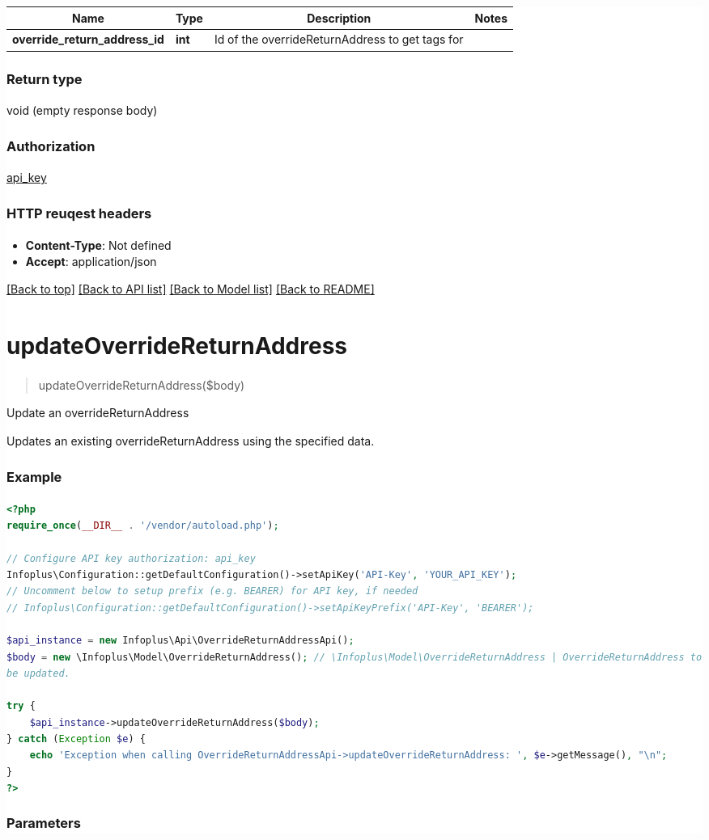 Name | Type | Description  | Notes
------------- | ------------- | ------------- | -------------
 **override_return_address_id** | **int**| Id of the overrideReturnAddress to get tags for | 

### Return type

void (empty response body)

### Authorization

[api_key](../README.md#api_key)

### HTTP reuqest headers

 - **Content-Type**: Not defined
 - **Accept**: application/json

[[Back to top]](#) [[Back to API list]](../README.md#documentation-for-api-endpoints) [[Back to Model list]](../README.md#documentation-for-models) [[Back to README]](../README.md)

# **updateOverrideReturnAddress**
> updateOverrideReturnAddress($body)

Update an overrideReturnAddress

Updates an existing overrideReturnAddress using the specified data.

### Example 
```php
<?php
require_once(__DIR__ . '/vendor/autoload.php');

// Configure API key authorization: api_key
Infoplus\Configuration::getDefaultConfiguration()->setApiKey('API-Key', 'YOUR_API_KEY');
// Uncomment below to setup prefix (e.g. BEARER) for API key, if needed
// Infoplus\Configuration::getDefaultConfiguration()->setApiKeyPrefix('API-Key', 'BEARER');

$api_instance = new Infoplus\Api\OverrideReturnAddressApi();
$body = new \Infoplus\Model\OverrideReturnAddress(); // \Infoplus\Model\OverrideReturnAddress | OverrideReturnAddress to be updated.

try { 
    $api_instance->updateOverrideReturnAddress($body);
} catch (Exception $e) {
    echo 'Exception when calling OverrideReturnAddressApi->updateOverrideReturnAddress: ', $e->getMessage(), "\n";
}
?>
```

### Parameters
